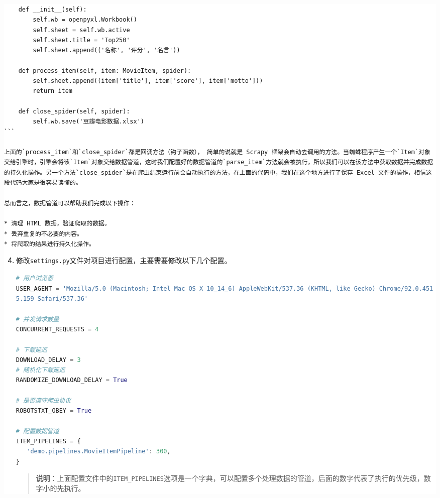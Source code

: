         def __init__(self):
            self.wb = openpyxl.Workbook()
            self.sheet = self.wb.active
            self.sheet.title = 'Top250'
            self.sheet.append(('名称', '评分', '名言'))

        def process_item(self, item: MovieItem, spider):
            self.sheet.append((item['title'], item['score'], item['motto']))
            return item

        def close_spider(self, spider):
            self.wb.save('豆瓣电影数据.xlsx')
    ```

    上面的`process_item`和`close_spider`都是回调方法（钩子函数）， 简单的说就是 Scrapy 框架会自动去调用的方法。当蜘蛛程序产生一个`Item`对象交给引擎时，引擎会将该`Item`对象交给数据管道，这时我们配置好的数据管道的`parse_item`方法就会被执行，所以我们可以在该方法中获取数据并完成数据的持久化操作。另一个方法`close_spider`是在爬虫结束运行前会自动执行的方法，在上面的代码中，我们在这个地方进行了保存 Excel 文件的操作，相信这段代码大家是很容易读懂的。

    总而言之，数据管道可以帮助我们完成以下操作：

    * 清理 HTML 数据，验证爬取的数据。
    * 丢弃重复的不必要的内容。
    * 将爬取的结果进行持久化操作。
4.  修改`settings.py`文件对项目进行配置，主要需要修改以下几个配置。

    ```python
    # 用户浏览器
    USER_AGENT = 'Mozilla/5.0 (Macintosh; Intel Mac OS X 10_14_6) AppleWebKit/537.36 (KHTML, like Gecko) Chrome/92.0.4515.159 Safari/537.36'

    # 并发请求数量 
    CONCURRENT_REQUESTS = 4

    # 下载延迟
    DOWNLOAD_DELAY = 3
    # 随机化下载延迟
    RANDOMIZE_DOWNLOAD_DELAY = True

    # 是否遵守爬虫协议
    ROBOTSTXT_OBEY = True

    # 配置数据管道
    ITEM_PIPELINES = {
       'demo.pipelines.MovieItemPipeline': 300,
    }
    ```

    > **说明**：上面配置文件中的`ITEM_PIPELINES`选项是一个字典，可以配置多个处理数据的管道，后面的数字代表了执行的优先级，数字小的先执行。
